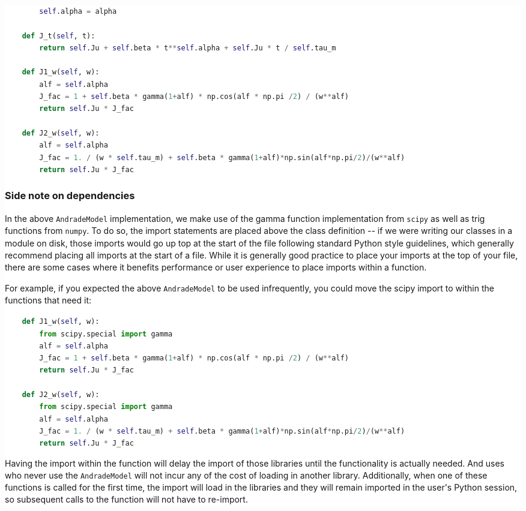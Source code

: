 ```python 
        self.alpha = alpha 
        
    def J_t(self, t):        
        return self.Ju + self.beta * t**self.alpha + self.Ju * t / self.tau_m
    
    def J1_w(self, w):
        alf = self.alpha
        J_fac = 1 + self.beta * gamma(1+alf) * np.cos(alf * np.pi /2) / (w**alf)
        return self.Ju * J_fac

    def J2_w(self, w):
        alf = self.alpha
        J_fac = 1. / (w * self.tau_m) + self.beta * gamma(1+alf)*np.sin(alf*np.pi/2)/(w**alf)
        return self.Ju * J_fac
```

### Side note on dependencies

In the above `AndradeModel` implementation, we make use of the gamma function implementation 
from `scipy` as well as trig functions from `numpy`. To do so, the import statements are placed above
the class definition -- if we were writing our classes in a module on disk, those imports 
would go up top at the start of the file following standard Python style guidelines, which generally recommend
placing all imports at the start of a file. While it is generally good practice to place your imports at the 
top of your file, there are some cases where it benefits performance or user experience to place imports within 
a function. 

For example, if you expected the above `AndradeModel` to be used infrequently, you could move the scipy import to 
within the functions that need it:

```python 
    def J1_w(self, w):
        from scipy.special import gamma
        alf = self.alpha
        J_fac = 1 + self.beta * gamma(1+alf) * np.cos(alf * np.pi /2) / (w**alf)
        return self.Ju * J_fac

    def J2_w(self, w):
        from scipy.special import gamma
        alf = self.alpha
        J_fac = 1. / (w * self.tau_m) + self.beta * gamma(1+alf)*np.sin(alf*np.pi/2)/(w**alf)
        return self.Ju * J_fac
```
Having the import within the function will delay the import of those libraries until the functionality is actually needed. 
And uses who never use the `AndradeModel` will not incur any of the cost of loading in another library. Additionally, when one 
of these functions is called for the first time, the import will load in the libraries and they will remain imported in the 
user's Python session, so subsequent calls to the function will not have to re-import. 
